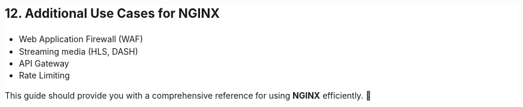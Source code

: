 
## **12. Additional Use Cases for NGINX**

- Web Application Firewall (WAF)
- Streaming media (HLS, DASH)
- API Gateway
- Rate Limiting

This guide should provide you with a comprehensive reference for using **NGINX** efficiently. 🚀
